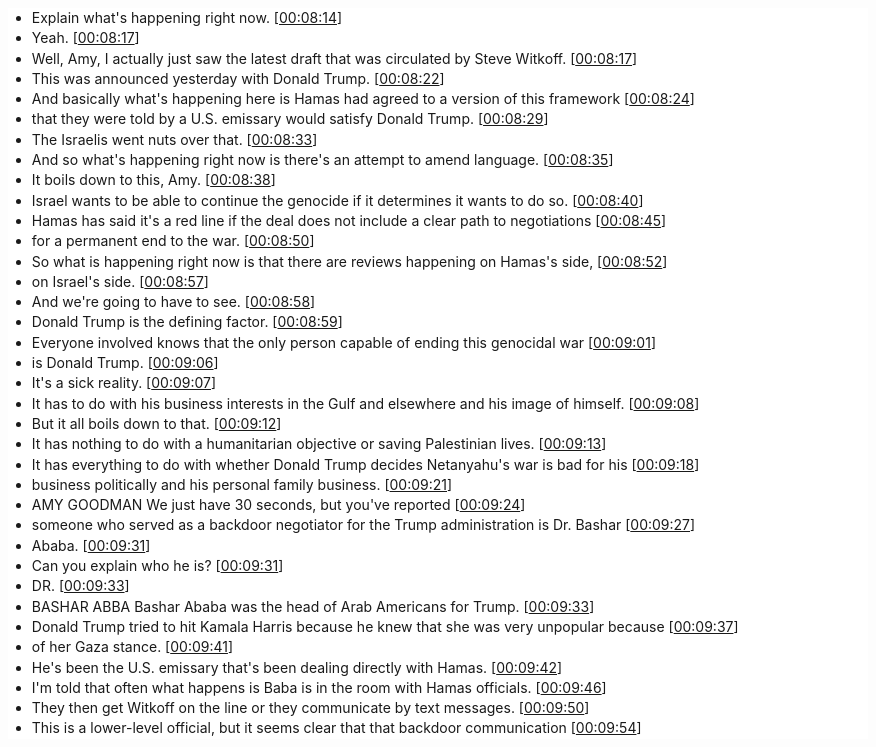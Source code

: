 *  Explain what's happening right now. [[00:08:14](https://www.youtube.com/watch?v=QuovUxF8OJk&t=494.18s)]
*  Yeah. [[00:08:17](https://www.youtube.com/watch?v=QuovUxF8OJk&t=497.22s)]
*  Well, Amy, I actually just saw the latest draft that was circulated by Steve Witkoff. [[00:08:17](https://www.youtube.com/watch?v=QuovUxF8OJk&t=497.38s)]
*  This was announced yesterday with Donald Trump. [[00:08:22](https://www.youtube.com/watch?v=QuovUxF8OJk&t=502.26s)]
*  And basically what's happening here is Hamas had agreed to a version of this framework [[00:08:24](https://www.youtube.com/watch?v=QuovUxF8OJk&t=504.58s)]
*  that they were told by a U.S. emissary would satisfy Donald Trump. [[00:08:29](https://www.youtube.com/watch?v=QuovUxF8OJk&t=509.3s)]
*  The Israelis went nuts over that. [[00:08:33](https://www.youtube.com/watch?v=QuovUxF8OJk&t=513.86s)]
*  And so what's happening right now is there's an attempt to amend language. [[00:08:35](https://www.youtube.com/watch?v=QuovUxF8OJk&t=515.46s)]
*  It boils down to this, Amy. [[00:08:38](https://www.youtube.com/watch?v=QuovUxF8OJk&t=518.98s)]
*  Israel wants to be able to continue the genocide if it determines it wants to do so. [[00:08:40](https://www.youtube.com/watch?v=QuovUxF8OJk&t=520.74s)]
*  Hamas has said it's a red line if the deal does not include a clear path to negotiations [[00:08:45](https://www.youtube.com/watch?v=QuovUxF8OJk&t=525.3s)]
*  for a permanent end to the war. [[00:08:50](https://www.youtube.com/watch?v=QuovUxF8OJk&t=530.42s)]
*  So what is happening right now is that there are reviews happening on Hamas's side, [[00:08:52](https://www.youtube.com/watch?v=QuovUxF8OJk&t=532.34s)]
*  on Israel's side. [[00:08:57](https://www.youtube.com/watch?v=QuovUxF8OJk&t=537.14s)]
*  And we're going to have to see. [[00:08:58](https://www.youtube.com/watch?v=QuovUxF8OJk&t=538.42s)]
*  Donald Trump is the defining factor. [[00:08:59](https://www.youtube.com/watch?v=QuovUxF8OJk&t=539.78s)]
*  Everyone involved knows that the only person capable of ending this genocidal war [[00:09:01](https://www.youtube.com/watch?v=QuovUxF8OJk&t=541.46s)]
*  is Donald Trump. [[00:09:06](https://www.youtube.com/watch?v=QuovUxF8OJk&t=546.1s)]
*  It's a sick reality. [[00:09:07](https://www.youtube.com/watch?v=QuovUxF8OJk&t=547.14s)]
*  It has to do with his business interests in the Gulf and elsewhere and his image of himself. [[00:09:08](https://www.youtube.com/watch?v=QuovUxF8OJk&t=548.34s)]
*  But it all boils down to that. [[00:09:12](https://www.youtube.com/watch?v=QuovUxF8OJk&t=552.34s)]
*  It has nothing to do with a humanitarian objective or saving Palestinian lives. [[00:09:13](https://www.youtube.com/watch?v=QuovUxF8OJk&t=553.7s)]
*  It has everything to do with whether Donald Trump decides Netanyahu's war is bad for his [[00:09:18](https://www.youtube.com/watch?v=QuovUxF8OJk&t=558.18s)]
*  business politically and his personal family business. [[00:09:21](https://www.youtube.com/watch?v=QuovUxF8OJk&t=561.94s)]
*  AMY GOODMAN We just have 30 seconds, but you've reported [[00:09:24](https://www.youtube.com/watch?v=QuovUxF8OJk&t=564.82s)]
*  someone who served as a backdoor negotiator for the Trump administration is Dr. Bashar [[00:09:27](https://www.youtube.com/watch?v=QuovUxF8OJk&t=567.46s)]
*  Ababa. [[00:09:31](https://www.youtube.com/watch?v=QuovUxF8OJk&t=571.46s)]
*  Can you explain who he is? [[00:09:31](https://www.youtube.com/watch?v=QuovUxF8OJk&t=571.94s)]
*  DR. [[00:09:33](https://www.youtube.com/watch?v=QuovUxF8OJk&t=573.0600000000001s)]
*  BASHAR ABBA Bashar Ababa was the head of Arab Americans for Trump. [[00:09:33](https://www.youtube.com/watch?v=QuovUxF8OJk&t=573.86s)]
*  Donald Trump tried to hit Kamala Harris because he knew that she was very unpopular because [[00:09:37](https://www.youtube.com/watch?v=QuovUxF8OJk&t=577.5400000000001s)]
*  of her Gaza stance. [[00:09:41](https://www.youtube.com/watch?v=QuovUxF8OJk&t=581.46s)]
*  He's been the U.S. emissary that's been dealing directly with Hamas. [[00:09:42](https://www.youtube.com/watch?v=QuovUxF8OJk&t=582.58s)]
*  I'm told that often what happens is Baba is in the room with Hamas officials. [[00:09:46](https://www.youtube.com/watch?v=QuovUxF8OJk&t=586.34s)]
*  They then get Witkoff on the line or they communicate by text messages. [[00:09:50](https://www.youtube.com/watch?v=QuovUxF8OJk&t=590.26s)]
*  This is a lower-level official, but it seems clear that that backdoor communication [[00:09:54](https://www.youtube.com/watch?v=QuovUxF8OJk&t=594.26s)]